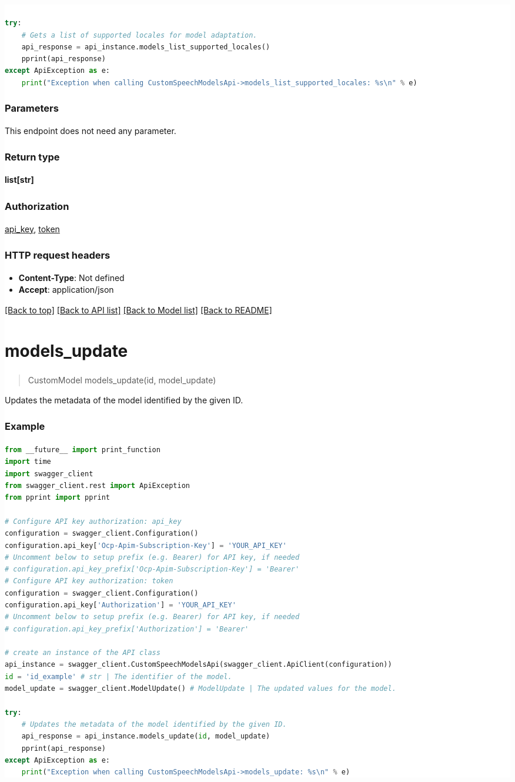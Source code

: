 ```python

try:
    # Gets a list of supported locales for model adaptation.
    api_response = api_instance.models_list_supported_locales()
    pprint(api_response)
except ApiException as e:
    print("Exception when calling CustomSpeechModelsApi->models_list_supported_locales: %s\n" % e)
```

### Parameters
This endpoint does not need any parameter.

### Return type

**list[str]**

### Authorization

[api_key](../README.md#api_key), [token](../README.md#token)

### HTTP request headers

 - **Content-Type**: Not defined
 - **Accept**: application/json

[[Back to top]](#) [[Back to API list]](../README.md#documentation-for-api-endpoints) [[Back to Model list]](../README.md#documentation-for-models) [[Back to README]](../README.md)

# **models_update**
> CustomModel models_update(id, model_update)

Updates the metadata of the model identified by the given ID.

### Example
```python
from __future__ import print_function
import time
import swagger_client
from swagger_client.rest import ApiException
from pprint import pprint

# Configure API key authorization: api_key
configuration = swagger_client.Configuration()
configuration.api_key['Ocp-Apim-Subscription-Key'] = 'YOUR_API_KEY'
# Uncomment below to setup prefix (e.g. Bearer) for API key, if needed
# configuration.api_key_prefix['Ocp-Apim-Subscription-Key'] = 'Bearer'
# Configure API key authorization: token
configuration = swagger_client.Configuration()
configuration.api_key['Authorization'] = 'YOUR_API_KEY'
# Uncomment below to setup prefix (e.g. Bearer) for API key, if needed
# configuration.api_key_prefix['Authorization'] = 'Bearer'

# create an instance of the API class
api_instance = swagger_client.CustomSpeechModelsApi(swagger_client.ApiClient(configuration))
id = 'id_example' # str | The identifier of the model.
model_update = swagger_client.ModelUpdate() # ModelUpdate | The updated values for the model.

try:
    # Updates the metadata of the model identified by the given ID.
    api_response = api_instance.models_update(id, model_update)
    pprint(api_response)
except ApiException as e:
    print("Exception when calling CustomSpeechModelsApi->models_update: %s\n" % e)
```